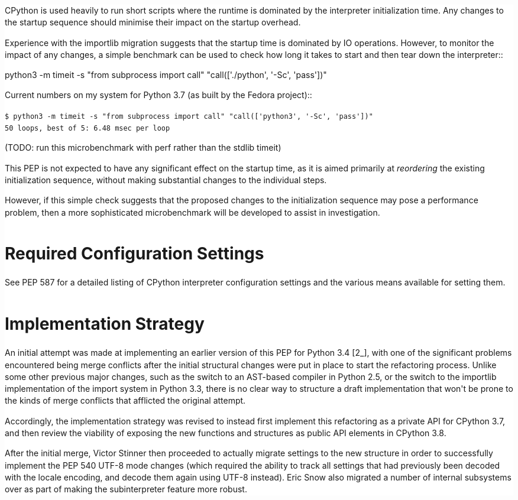 CPython is used heavily to run short scripts where the runtime is
dominated by the interpreter initialization time. Any changes to the
startup sequence should minimise their impact on the startup overhead.

Experience with the importlib migration suggests that the startup time
is dominated by IO operations. However, to monitor the impact of any
changes, a simple benchmark can be used to check how long it takes to
start and then tear down the interpreter::

python3 -m timeit -s "from subprocess import call" "call(\['./python',
'-Sc', 'pass'\])"

Current numbers on my system for Python 3.7 (as built by the Fedora
project)::

    $ python3 -m timeit -s "from subprocess import call" "call(['python3', '-Sc', 'pass'])"
    50 loops, best of 5: 6.48 msec per loop

(TODO: run this microbenchmark with perf rather than the stdlib timeit)

This PEP is not expected to have any significant effect on the startup
time, as it is aimed primarily at *reordering* the existing
initialization sequence, without making substantial changes to the
individual steps.

However, if this simple check suggests that the proposed changes to the
initialization sequence may pose a performance problem, then a more
sophisticated microbenchmark will be developed to assist in
investigation.

Required Configuration Settings
===============================

See PEP 587 for a detailed listing of CPython interpreter configuration
settings and the various means available for setting them.

Implementation Strategy
=======================

An initial attempt was made at implementing an earlier version of this
PEP for Python 3.4 \[2\_\], with one of the significant problems
encountered being merge conflicts after the initial structural changes
were put in place to start the refactoring process. Unlike some other
previous major changes, such as the switch to an AST-based compiler in
Python 2.5, or the switch to the importlib implementation of the import
system in Python 3.3, there is no clear way to structure a draft
implementation that won't be prone to the kinds of merge conflicts that
afflicted the original attempt.

Accordingly, the implementation strategy was revised to instead first
implement this refactoring as a private API for CPython 3.7, and then
review the viability of exposing the new functions and structures as
public API elements in CPython 3.8.

After the initial merge, Victor Stinner then proceeded to actually
migrate settings to the new structure in order to successfully implement
the PEP 540 UTF-8 mode changes (which required the ability to track all
settings that had previously been decoded with the locale encoding, and
decode them again using UTF-8 instead). Eric Snow also migrated a number
of internal subsystems over as part of making the subinterpreter feature
more robust.
